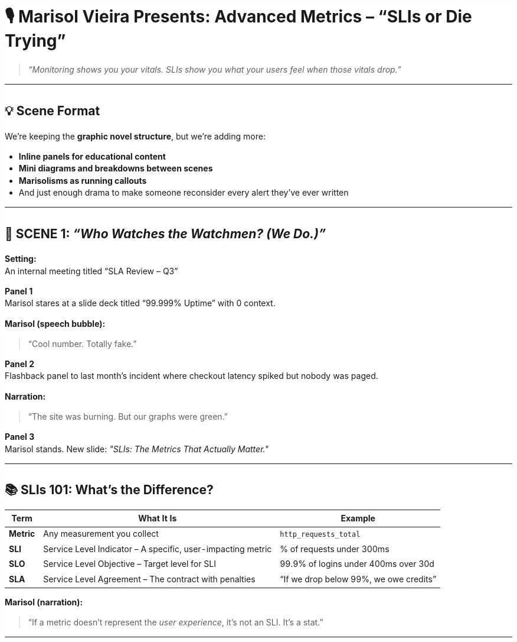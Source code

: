 # 🎙️ **Marisol Vieira Presents: Advanced Metrics – “SLIs or Die Trying”**

> *“Monitoring shows you your vitals. SLIs show you what your users feel when those vitals drop.”*

---

## 💡 Scene Format

We’re keeping the **graphic novel structure**, but we’re adding more:
- **Inline panels for educational content**
- **Mini diagrams and breakdowns between scenes**
- **Marisolisms as running callouts**
- And just enough drama to make someone reconsider every alert they’ve ever written

---

## 🎨 SCENE 1: *“Who Watches the Watchmen? (We Do.)”*

**Setting:**  
An internal meeting titled “SLA Review – Q3”

**Panel 1**  
Marisol stares at a slide deck titled “99.999% Uptime” with 0 context.

**Marisol (speech bubble):**  
> “Cool number. Totally fake.”

**Panel 2**  
Flashback panel to last month’s incident where checkout latency spiked but nobody was paged.

**Narration:**  
> “The site was burning. But our graphs were green.”

**Panel 3**  
Marisol stands. New slide: *"SLIs: The Metrics That Actually Matter."*

---

## 📚 SLIs 101: What’s the Difference?

| Term | What It Is | Example |
|------|------------|---------|
| **Metric** | Any measurement you collect | `http_requests_total` |
| **SLI** | Service Level Indicator – A specific, user-impacting metric | % of requests under 300ms |
| **SLO** | Service Level Objective – Target level for SLI | 99.9% of logins under 400ms over 30d |
| **SLA** | Service Level Agreement – The contract with penalties | “If we drop below 99%, we owe credits” |

**Marisol (narration):**  
> “If a metric doesn’t represent the *user experience*, it’s not an SLI. It’s a stat.”

---